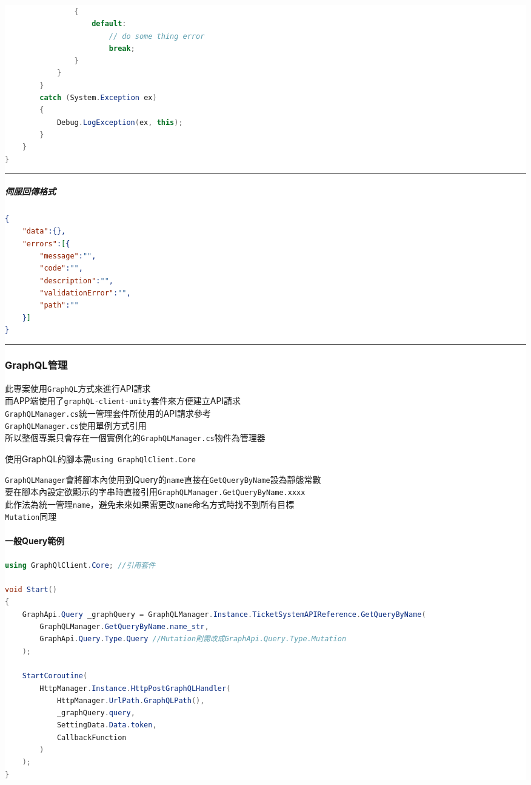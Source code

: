 ```cs
                {
                    default:
                        // do some thing error
                        break;
                }
            }
        }
        catch (System.Exception ex)
        {
            Debug.LogException(ex, this);
        }
    }
}
```
***
##### 伺服回傳格式
```json
{
    "data":{},
    "errors":[{
        "message":"",
        "code":"",
        "description":"",
        "validationError":"",
        "path":""
    }]
}
```
***

### GraphQL管理
此專案使用`GraphQL`方式來進行API請求  
而APP端使用了`graphQL-client-unity`套件來方便建立API請求  
`GraphQLManager.cs`統一管理套件所使用的API請求參考  
`GraphQLManager.cs`使用單例方式引用  
所以整個專案只會存在一個實例化的`GraphQLManager.cs`物件為管理器  

使用GraphQL的腳本需`using GraphQlClient.Core`

`GraphQLManager`會將腳本內使用到Query的`name`直接在`GetQueryByName`設為靜態常數  
要在腳本內設定欲顯示的字串時直接引用`GraphQLManager.GetQueryByName.xxxx`  
此作法為統一管理`name`，避免未來如果需更改`name`命名方式時找不到所有目標  
`Mutation`同理
#### 一般Query範例

```cs
using GraphQlClient.Core; //引用套件

void Start()
{
    GraphApi.Query _graphQuery = GraphQLManager.Instance.TicketSystemAPIReference.GetQueryByName(
        GraphQLManager.GetQueryByName.name_str,
        GraphApi.Query.Type.Query //Mutation則需改成GraphApi.Query.Type.Mutation
    );
    
    StartCoroutine(
        HttpManager.Instance.HttpPostGraphQLHandler(
            HttpManager.UrlPath.GraphQLPath(),
            _graphQuery.query,
            SettingData.Data.token,
            CallbackFunction
        )
    );
}
```